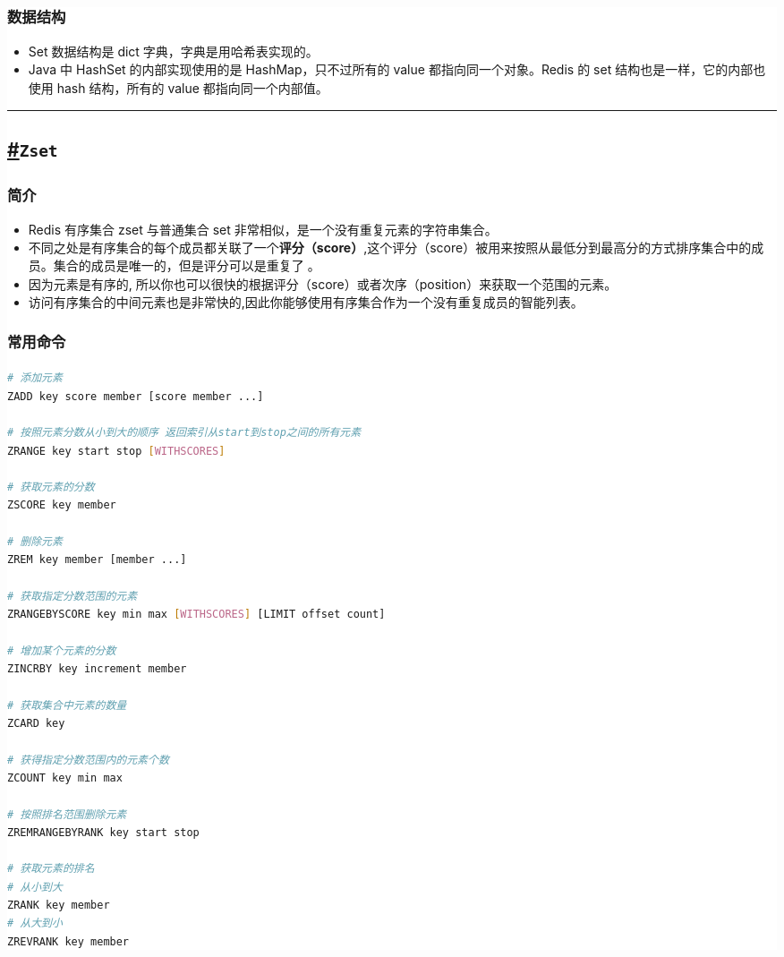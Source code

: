 ### 数据结构

-   Set 数据结构是 dict 字典，字典是用哈希表实现的。
-   Java 中 HashSet 的内部实现使用的是 HashMap，只不过所有的 value 都指向同一个对象。Redis 的 set 结构也是一样，它的内部也使用 hash 结构，所有的 value 都指向同一个内部值。

---

## [#](Zset)`Zset`

### 简介

-   Redis 有序集合 zset 与普通集合 set 非常相似，是一个没有重复元素的字符串集合。
-   不同之处是有序集合的每个成员都关联了一个**评分（score）**,这个评分（score）被用来按照从最低分到最高分的方式排序集合中的成员。集合的成员是唯一的，但是评分可以是重复了 。
-   因为元素是有序的, 所以你也可以很快的根据评分（score）或者次序（position）来获取一个范围的元素。
-   访问有序集合的中间元素也是非常快的,因此你能够使用有序集合作为一个没有重复成员的智能列表。

### 常用命令

```sh
# 添加元素
ZADD key score member [score member ...]

# 按照元素分数从小到大的顺序 返回索引从start到stop之间的所有元素
ZRANGE key start stop [WITHSCORES]

# 获取元素的分数
ZSCORE key member

# 删除元素
ZREM key member [member ...]

# 获取指定分数范围的元素
ZRANGEBYSCORE key min max [WITHSCORES] [LIMIT offset count]

# 增加某个元素的分数
ZINCRBY key increment member

# 获取集合中元素的数量
ZCARD key

# 获得指定分数范围内的元素个数
ZCOUNT key min max

# 按照排名范围删除元素
ZREMRANGEBYRANK key start stop

# 获取元素的排名
# 从小到大
ZRANK key member
# 从大到小
ZREVRANK key member
```
